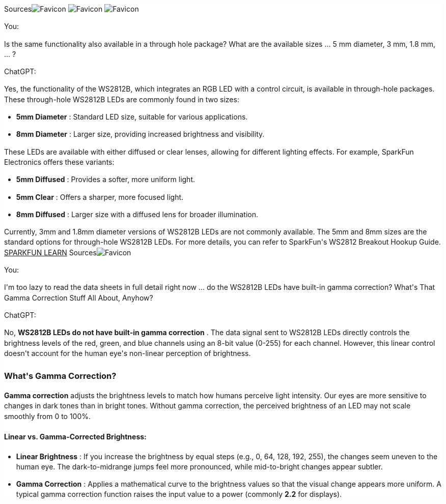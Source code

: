 Sources![Favicon](https://www.google.com/s2/favicons?domain=https://www.mouser.com&sz=32) 
![Favicon](https://www.google.com/s2/favicons?domain=https://www.digikey.com&sz=32) 
![Favicon](https://www.google.com/s2/favicons?domain=https://cdn-shop.adafruit.com&sz=32)

You: 

Is the same functionality also available in a through hole package?
What are the available sizes … 5 mm diameter, 3 mm, 1.8 mm, … ?

ChatGPT: 

Yes, the functionality of the WS2812B, which integrates an RGB LED with a control circuit, is available in through-hole packages. These through-hole WS2812B LEDs are commonly found in two sizes:
 
- **5mm Diameter** : Standard LED size, suitable for various applications.
 
- **8mm Diameter** : Larger size, providing increased brightness and visibility.

These LEDs are available with either diffused or clear lenses, allowing for different lighting effects. For example, SparkFun Electronics offers these variants:
 
- **5mm Diffused** : Provides a softer, more uniform light.
 
- **5mm Clear** : Offers a sharper, more focused light.
 
- **8mm Diffused** : Larger size with a diffused lens for broader illumination.

Currently, 3mm and 1.8mm diameter versions of WS2812B LEDs are not commonly available. The 5mm and 8mm sizes are the standard options for through-hole WS2812B LEDs.
For more details, you can refer to SparkFun's WS2812 Breakout Hookup Guide. [SPARKFUN LEARN](https://learn.sparkfun.com/tutorials/ws2812-breakout-hookup-guide/all) 
Sources![Favicon](https://www.google.com/s2/favicons?domain=https://learn.sparkfun.com&sz=32)

You: 

I'm too lazy to read the data sheets in full detail right now … do the WS2812B LEDs have built-in gamma correction?
What's That Gamma Correction Stuff All About, Anyhow?

ChatGPT: 

No, **WS2812B LEDs do not have built-in gamma correction** . The data signal sent to WS2812B LEDs directly controls the brightness levels of the red, green, and blue channels using an 8-bit value (0-255) for each channel. However, this linear control doesn't account for the human eye's non-linear perception of brightness.
### What's Gamma Correction? 
**Gamma correction**  adjusts the brightness levels to match how humans perceive light intensity. Our eyes are more sensitive to changes in dark tones than in bright tones. Without gamma correction, the perceived brightness of an LED may not scale smoothly from 0 to 100%.
#### Linear vs. Gamma-Corrected Brightness: 
 
- **Linear Brightness** : If you increase the brightness by equal steps (e.g., 0, 64, 128, 192, 255), the changes seem uneven to the human eye. The dark-to-midrange jumps feel more pronounced, while mid-to-bright changes appear subtler.
 
- **Gamma Correction** : Applies a mathematical curve to the brightness values so that the visual change appears more uniform. A typical gamma correction function raises the input value to a power (commonly **2.2**  for displays).

